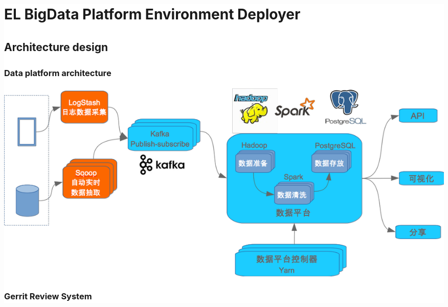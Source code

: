 # EL BigData Platform Environment Deployer

## Architecture design

### Data platform architecture

![Architecture diagram](images/20150912_dataplatform.png)

### Gerrit Review System
